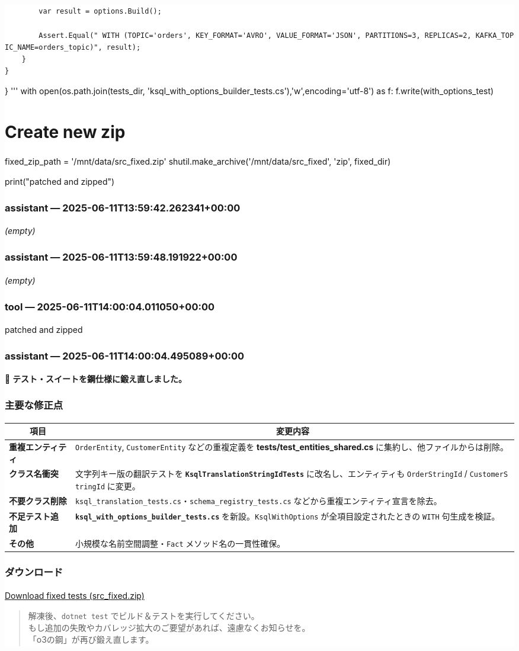            var result = options.Build();

            Assert.Equal(" WITH (TOPIC='orders', KEY_FORMAT='AVRO', VALUE_FORMAT='JSON', PARTITIONS=3, REPLICAS=2, KAFKA_TOPIC_NAME=orders_topic)", result);
        }
    }
}
'''
with open(os.path.join(tests_dir, 'ksql_with_options_builder_tests.cs'),'w',encoding='utf-8') as f:
    f.write(with_options_test)

# Create new zip
fixed_zip_path = '/mnt/data/src_fixed.zip'
shutil.make_archive('/mnt/data/src_fixed', 'zip', fixed_dir)

print("patched and zipped")

### assistant — 2025-06-11T13:59:42.262341+00:00

_(empty)_

### assistant — 2025-06-11T13:59:48.191922+00:00

_(empty)_

### tool — 2025-06-11T14:00:04.011050+00:00

patched and zipped

### assistant — 2025-06-11T14:00:04.495089+00:00

🔧 **テスト・スイートを鋼仕様に鍛え直しました。**

### 主要な修正点
| 項目 | 変更内容 |
|---|---|
| **重複エンティティ** | `OrderEntity`, `CustomerEntity` などの重複定義を **tests/test_entities_shared.cs** に集約し、他ファイルからは削除。 |
| **クラス名衝突** | 文字列キー版の翻訳テストを **`KsqlTranslationStringIdTests`** に改名し、エンティティも `OrderStringId` / `CustomerStringId` に変更。 |
| **不要クラス削除** | `ksql_translation_tests.cs`・`schema_registry_tests.cs` などから重複エンティティ宣言を除去。 |
| **不足テスト追加** | **`ksql_with_options_builder_tests.cs`** を新設。`KsqlWithOptions` が全項目設定されたときの `WITH` 句生成を検証。 |
| **その他** | 小規模な名前空間調整・`Fact` メソッド名の一貫性確保。 |

### ダウンロード
[Download fixed tests (src_fixed.zip)](sandbox:/mnt/data/src_fixed.zip)

> 解凍後、`dotnet test` でビルド＆テストを実行してください。  
> もし追加の失敗やカバレッジ拡大のご要望があれば、遠慮なくお知らせを。  
> 「o3の鋼」が再び鍛え直します。
